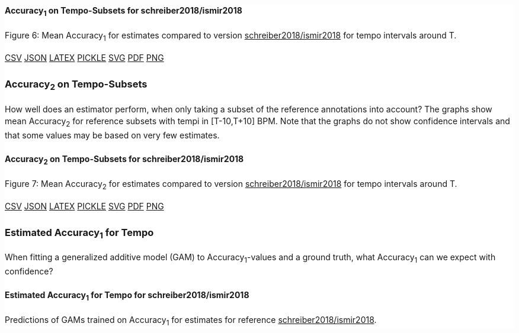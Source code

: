 #### Accuracy<sub>1</sub> on Tempo-Subsets for schreiber2018/ismir2018

<figure>
<embed type="image/svg+xml" src="figures/fma_medium_estimates_schreiber2018_ismir2018_inter_accuracy1.svg">
</figure>

<a name="figure6"></a>Figure 6: Mean Accuracy<sub>1</sub> for estimates compared to version [schreiber2018/ismir2018](#schreiber2018ismir2018) for tempo intervals around T.

[CSV](data/fma_medium_estimates_schreiber2018_ismir2018_inter_accuracy1.csv "Download data as CSV") [JSON](data/fma_medium_estimates_schreiber2018_ismir2018_inter_accuracy1.json "Download data as JSON") [LATEX](data/fma_medium_estimates_schreiber2018_ismir2018_inter_accuracy1.latex "Download data as LATEX") [PICKLE](data/fma_medium_estimates_schreiber2018_ismir2018_inter_accuracy1.pickle "Download data as PICKLE") [SVG](figures/fma_medium_estimates_schreiber2018_ismir2018_inter_accuracy1.svg "Open Figure") [PDF](figures/fma_medium_estimates_schreiber2018_ismir2018_inter_accuracy1.pdf "Open Figure") [PNG](figures/fma_medium_estimates_schreiber2018_ismir2018_inter_accuracy1.png "Open Figure") 

### Accuracy<sub>2</sub> on Tempo-Subsets

How well does an estimator perform, when only taking a subset of the reference annotations into account? The graphs show mean Accuracy<sub>2</sub> for reference subsets with tempi in [T-10,T+10] BPM. Note that the graphs do not show confidence intervals and that some values may be based on very few estimates.

#### Accuracy<sub>2</sub> on Tempo-Subsets for schreiber2018/ismir2018

<figure>
<embed type="image/svg+xml" src="figures/fma_medium_estimates_schreiber2018_ismir2018_inter_accuracy2.svg">
</figure>

<a name="figure7"></a>Figure 7: Mean Accuracy<sub>2</sub> for estimates compared to version [schreiber2018/ismir2018](#schreiber2018ismir2018) for tempo intervals around T.

[CSV](data/fma_medium_estimates_schreiber2018_ismir2018_inter_accuracy2.csv "Download data as CSV") [JSON](data/fma_medium_estimates_schreiber2018_ismir2018_inter_accuracy2.json "Download data as JSON") [LATEX](data/fma_medium_estimates_schreiber2018_ismir2018_inter_accuracy2.latex "Download data as LATEX") [PICKLE](data/fma_medium_estimates_schreiber2018_ismir2018_inter_accuracy2.pickle "Download data as PICKLE") [SVG](figures/fma_medium_estimates_schreiber2018_ismir2018_inter_accuracy2.svg "Open Figure") [PDF](figures/fma_medium_estimates_schreiber2018_ismir2018_inter_accuracy2.pdf "Open Figure") [PNG](figures/fma_medium_estimates_schreiber2018_ismir2018_inter_accuracy2.png "Open Figure") 

### Estimated Accuracy<sub>1</sub> for Tempo

When fitting a generalized additive model (GAM) to Accuracy<sub>1</sub>-values and a ground truth, what Accuracy<sub>1</sub> can we expect with confidence?

#### Estimated Accuracy<sub>1</sub> for Tempo for schreiber2018/ismir2018

Predictions of GAMs trained on Accuracy<sub>1</sub> for estimates for reference [schreiber2018/ismir2018](#schreiber2018ismir2018).
